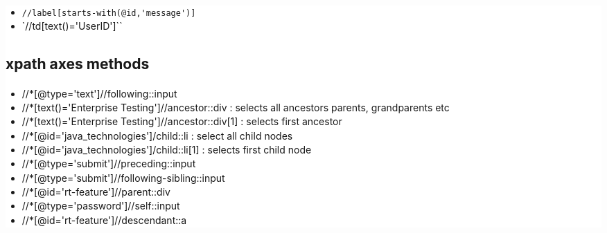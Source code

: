 - `//label[starts-with(@id,'message')]`
- `//td[text()='UserID']``

## xpath axes methods

- //\*[@type='text']//following::input
- //\*[text()='Enterprise Testing']//ancestor::div : selects all ancestors parents, grandparents etc
- //\*[text()='Enterprise Testing']//ancestor::div[1] : selects first ancestor
- //\*[@id='java_technologies']/child::li : select all child nodes
- //\*[@id='java_technologies']/child::li[1] : selects first child node
- //\*[@type='submit']//preceding::input
- //\*[@type='submit']//following-sibling::input
- //\*[@id='rt-feature']//parent::div
- //\*[@type='password']//self::input
- //\*[@id='rt-feature']//descendant::a
